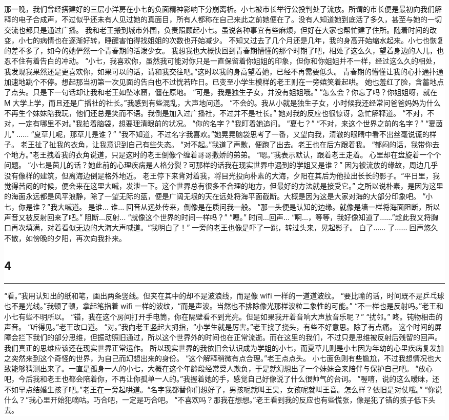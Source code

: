 
那一晚，我们曾经搭建好的三层小洋房在小七的负面精神影响下分崩离析。小七被市长举行公投判处了流放。所谓的市长便是最初向我们解释的电子合成声，不过似乎还未有人见过她的真面目，所有人都称在自己来此之前她便在了。没有人知道她到底活了多久，甚至与她的一切交流也都只是通过广播。
我和老王搬到城市外围，负责照顾起小七。虽说各种事宜有些麻烦，但好在大家也帮忙建了住所。随着时间的改变，小七的病情也在逐渐好转，睡醒害怕得找姐姐的次数也开始减少。
不知又过去了几个月还是几年，我的身高开始缩水起来。小七也恢复的差不多了，如今的她俨然一个青春期的活泼少女。
我想我也大概快回到青春期懵懂的那个时期了吧，相处了这么久，望着身边的人儿，也忍不住有着告白的冲动。
“小七，我喜欢你，虽然我可能对你只是一直保留着你姐姐的印象，但你和你姐姐并不一样，经过这么久的相处，我发现我果然还是更喜欢你，如果可以的话，请和我交往吧。”这时以我的身高望着她，已经不再需要低头。
青春期的懵懂让我的心扑通扑通加速地跳个不停。想起那当初第一次见面的告白也不过恍若昨日。已变至小学生模样的老王则在一旁嬉笑着起哄。
她也羞红了脸，含蓄地点了点头。只是下一句话却让我和老王如坠冰窟，僵在原地。
“可是，我是独生子女，并没有姐姐哦。”
“怎么会？你忘了吗？你姐姐呀，就在 M 大学上学，而且还是广播社的社长。”我感到有些混乱，大声地问道。
“不会的。我从小就是独生子女，小时候我还经常问爸爸妈妈为什么不再生个妹妹陪我玩，他们还总是笑而不语。我倒是加入过广播社，不过并不是社长。” 她对我的反应也很惊讶，急忙解释道。
“不对，不对，一定有哪里不对。”我拍着脑袋，想要理清眼前的状况。
“你的名字？”我盯着她追问。
“夏七？”
“不对，来这个世界之前的名字？”
“夏茵儿”
……
“夏草儿呢，那草儿是谁？”
“我不知道，不过名字我喜欢。”她晃晃脑袋思考了一番，又望向我，清澈的眼睛中看不出丝毫说谎的样子。
老王扯了扯我的衣角，让我意识到自己有些失态。
“对不起。”我道了声歉，便跑了出去。老王也在后方跟着我。
“郁闷的话，我带你去个地方。”老王拽着我的衣角说道，只是这时的老王倒像个缠着哥哥撒娇的弟弟。
“嗯。”我表示默认，跟着老王走着。
心里却在盘旋着一个个问题。
“小七是茵儿的话？她此前的心理疾病是人格分裂？可那样的话我在现实世界中遇到的学姐又是谁？”
因为被流放的缘故，周边几乎没有像样的建筑，但离海边倒是格外地近。
老王停下来背对着我，将目光投向朴素的大海，夕阳在其后为他拉出长长的影子。“平日里，我觉得苦闷的时候，便会来在这里大喊，发泄一下。这个世界总有很多不合理的地方，但最好的方法就是接受它。”
之所以说朴素，是因为这里的海面永远都是风平浪静，除了一望无际的蓝，便是广阔无垠的天在远处将海平面截断。大概是因为这是大家对海的大部分印象吧。
“小七，你是谁？”我大喊道。
是谁…
谁…
回音从远处传来，倒像是在质问我一般。
“那一头便是认知的边缘。就像是墙一样将海面阻断，所以声音又被反射回来了吧。”
阻断…反射…
“就像这个世界的时间一样吗？”
“嗯。”
时间…回声…
“啊…，等等，我好像知道了……”趁此我又将胸口再次填满，对着看似无边的大海大声喊道。“我明白了！”
一旁的老王也像是吓了一跳，转过头来，晃起影子。
白了……
了……
回声悠久不散，如傍晚的夕阳，再次向我扑来。

## 4

---

“看。”我用认知出的纸和笔，画出两条竖线。但夹在其中的却不是波浪线，而是像 wifi 一样的一道道波纹。
“要比喻的话，时间既不是乒乓球也不是光线。”我顿了顿，拿起笔指着 wifi 一样的波纹，“而是声波。当然也不排除像光那样波粒二象性的可能。”
“不一样也是反射吗。”老王和小七有些不明所以。
“错，我在这个房间打开手电筒，你在隔壁看不到光亮。但是如果我开着音响大声放音乐呢？”
“扰邻。”
咚。钝物相击的声音。
“听得见。”老王改口道。
“对。”我向老王竖起大拇指，“小学生就是厉害。”老王挠了挠头，有些不好意思。除了有点痛。
这个时间的屏障会拦下我们的部分思维，但振动照旧通过，所以这个世界外的时间也在正常流逝。而在这里的我们，不过只是思维被反射后残留的回声。我们真正的思维应该还在现实世界正常运作。
所以现实世界的我依旧会认识成为学姐的小七，而夏草儿则是小七因为年幼的心里疾病复发加之突然来到这个奇怪的世界，为自己而幻想出来的身份。
“这个解释稍微有点合理。”老王点点头。
小七面色则有些尴尬，不过我想情况也大致能够猜测出来了。一直是孤身一人的小七，大概在这个年龄段经常受人欺负，于是就幻想出了一个妹妹会来陪伴与保护自己吧。
“放心吧，今后我和老王也都会陪着你，不再让你孤单一人的。”我握着她的手，感觉自己好像说了什么很帅气的台词。
“喔唷，说的这么暧昧，还不如早点结婚生孩子吧。”老王在一旁起哄道。“名字我都替你们想好了，男孩呢就叫王昊，女孩呢就叫王音。怎么样？依旧是对仗哦。”
“你说什么？”我心里开始犯嘀咕。巧合吧，一定是巧合吧。
“不喜欢吗？那我在想想。”老王看到我的反应也有些慌张，像是犯了错的孩子低下头去。
